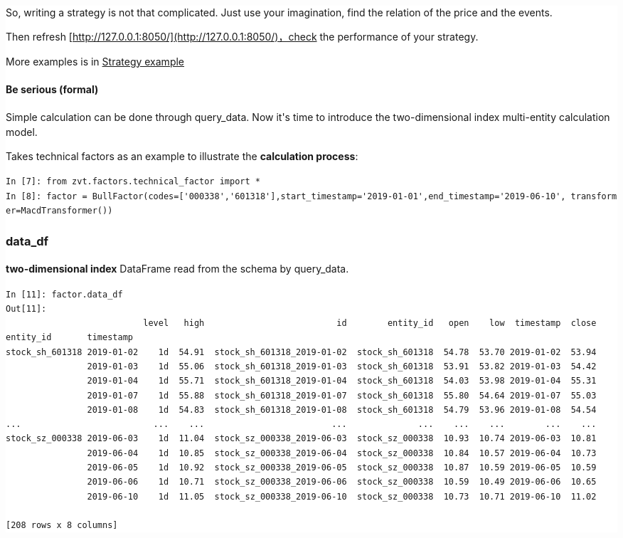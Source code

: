 So, writing a strategy is not that complicated.
Just use your imagination, find the relation of the price and the events.

Then refresh [http://127.0.0.1:8050/](http://127.0.0.1:8050/)，check the performance of your strategy.

More examples is in [Strategy example](https://github.com/zvtvz/zvt/tree/master/examples/trader)

#### Be serious (formal)
Simple calculation can be done through query_data.
Now it's time to introduce the two-dimensional index multi-entity calculation model.

Takes technical factors as an example to illustrate the **calculation process**:
```
In [7]: from zvt.factors.technical_factor import *
In [8]: factor = BullFactor(codes=['000338','601318'],start_timestamp='2019-01-01',end_timestamp='2019-06-10', transformer=MacdTransformer())
```
### data_df

**two-dimensional index** DataFrame read from the schema by query_data.
```
In [11]: factor.data_df
Out[11]:
                           level   high                          id        entity_id   open    low  timestamp  close
entity_id       timestamp
stock_sh_601318 2019-01-02    1d  54.91  stock_sh_601318_2019-01-02  stock_sh_601318  54.78  53.70 2019-01-02  53.94
                2019-01-03    1d  55.06  stock_sh_601318_2019-01-03  stock_sh_601318  53.91  53.82 2019-01-03  54.42
                2019-01-04    1d  55.71  stock_sh_601318_2019-01-04  stock_sh_601318  54.03  53.98 2019-01-04  55.31
                2019-01-07    1d  55.88  stock_sh_601318_2019-01-07  stock_sh_601318  55.80  54.64 2019-01-07  55.03
                2019-01-08    1d  54.83  stock_sh_601318_2019-01-08  stock_sh_601318  54.79  53.96 2019-01-08  54.54
...                          ...    ...                         ...              ...    ...    ...        ...    ...
stock_sz_000338 2019-06-03    1d  11.04  stock_sz_000338_2019-06-03  stock_sz_000338  10.93  10.74 2019-06-03  10.81
                2019-06-04    1d  10.85  stock_sz_000338_2019-06-04  stock_sz_000338  10.84  10.57 2019-06-04  10.73
                2019-06-05    1d  10.92  stock_sz_000338_2019-06-05  stock_sz_000338  10.87  10.59 2019-06-05  10.59
                2019-06-06    1d  10.71  stock_sz_000338_2019-06-06  stock_sz_000338  10.59  10.49 2019-06-06  10.65
                2019-06-10    1d  11.05  stock_sz_000338_2019-06-10  stock_sz_000338  10.73  10.71 2019-06-10  11.02

[208 rows x 8 columns]
```
